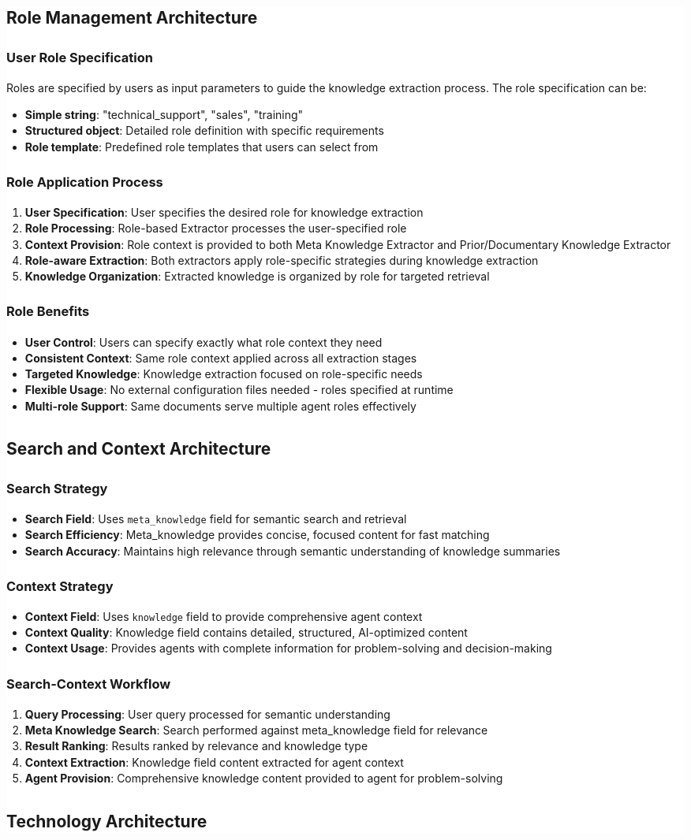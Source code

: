 ## Role Management Architecture

### User Role Specification
Roles are specified by users as input parameters to guide the knowledge extraction process. The role specification can be:

- **Simple string**: "technical_support", "sales", "training"
- **Structured object**: Detailed role definition with specific requirements
- **Role template**: Predefined role templates that users can select from

### Role Application Process
1. **User Specification**: User specifies the desired role for knowledge extraction
2. **Role Processing**: Role-based Extractor processes the user-specified role
3. **Context Provision**: Role context is provided to both Meta Knowledge Extractor and Prior/Documentary Knowledge Extractor
4. **Role-aware Extraction**: Both extractors apply role-specific strategies during knowledge extraction
5. **Knowledge Organization**: Extracted knowledge is organized by role for targeted retrieval

### Role Benefits
- **User Control**: Users can specify exactly what role context they need
- **Consistent Context**: Same role context applied across all extraction stages
- **Targeted Knowledge**: Knowledge extraction focused on role-specific needs
- **Flexible Usage**: No external configuration files needed - roles specified at runtime
- **Multi-role Support**: Same documents serve multiple agent roles effectively

## Search and Context Architecture

### Search Strategy
- **Search Field**: Uses `meta_knowledge` field for semantic search and retrieval
- **Search Efficiency**: Meta_knowledge provides concise, focused content for fast matching
- **Search Accuracy**: Maintains high relevance through semantic understanding of knowledge summaries

### Context Strategy  
- **Context Field**: Uses `knowledge` field to provide comprehensive agent context
- **Context Quality**: Knowledge field contains detailed, structured, AI-optimized content
- **Context Usage**: Provides agents with complete information for problem-solving and decision-making

### Search-Context Workflow
1. **Query Processing**: User query processed for semantic understanding
2. **Meta Knowledge Search**: Search performed against meta_knowledge field for relevance
3. **Result Ranking**: Results ranked by relevance and knowledge type
4. **Context Extraction**: Knowledge field content extracted for agent context
5. **Agent Provision**: Comprehensive knowledge content provided to agent for problem-solving

## Technology Architecture
